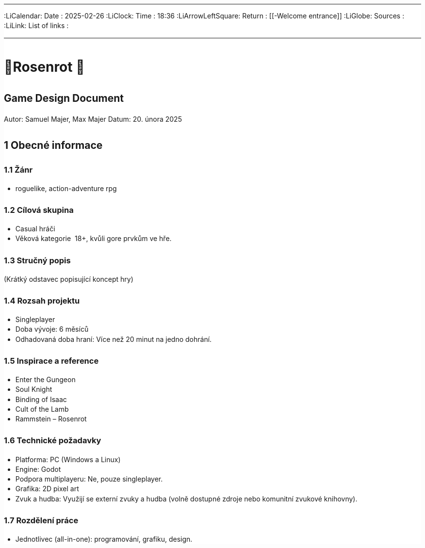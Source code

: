
---

:LiCalendar: Date : 2025-02-26
:LiClock: Time : 18:36
:LiArrowLeftSquare: Return : [[-Welcome entrance]]
:LiGlobe: Sources : 
:LiLink: List of links : 

---
# 🌹Rosenrot 🌹
## Game Design Document


Autor: Samuel Majer, Max Majer
Datum: 20. února 2025

## 1 Obecné informace
### 1.1 Žánr
- roguelike,  action-adventure rpg

### 1.2 Cílová skupina
- Casual hráči 
- Věková kategorie  18+, kvůli gore prvkům ve hře.
### 1.3 Stručný popis
(Krátký odstavec popisující koncept hry)

### 1.4 Rozsah projektu
- Singleplayer 
- Doba vývoje: 6 měsíců 
- Odhadovaná doba hraní: Více než 20 minut na jedno dohrání.
### 1.5 Inspirace a reference
- Enter the Gungeon 
- Soul Knight 
- Binding of Isaac 
- Cult of the Lamb 
- Rammstein – Rosenrot

### 1.6 Technické požadavky
- Platforma: PC (Windows a Linux)
- Engine: Godot
- Podpora multiplayeru: Ne, pouze singleplayer. 
- Grafika: 2D pixel art 
- Zvuk a hudba: Využijí se externí zvuky a hudba (volně dostupné zdroje nebo komunitní zvukové knihovny).

### 1.7 Rozdělení práce 
- Jednotlivec (all-in-one): programování, grafiku, design.
